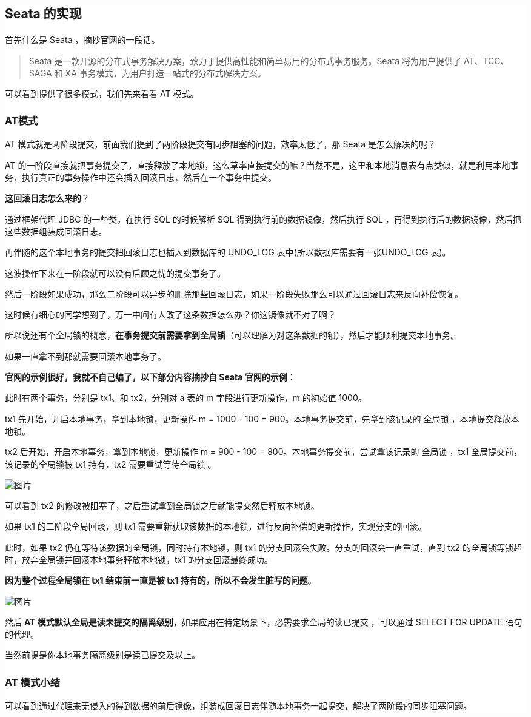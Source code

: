 ## Seata 的实现

首先什么是 Seata ，摘抄官网的一段话。

> Seata 是一款开源的分布式事务解决方案，致力于提供高性能和简单易用的分布式事务服务。Seata 将为用户提供了 AT、TCC、SAGA 和 XA 事务模式，为用户打造一站式的分布式解决方案。

可以看到提供了很多模式，我们先来看看 AT 模式。

### AT模式

AT 模式就是两阶段提交，前面我们提到了两阶段提交有同步阻塞的问题，效率太低了，那 Seata 是怎么解决的呢？

AT 的一阶段直接就把事务提交了，直接释放了本地锁，这么草率直接提交的嘛？当然不是，这里和本地消息表有点类似，就是利用本地事务，执行真正的事务操作中还会插入回滚日志，然后在一个事务中提交。

**这回滚日志怎么来的**？

通过框架代理 JDBC 的一些类，在执行 SQL 的时候解析 SQL 得到执行前的数据镜像，然后执行 SQL ，再得到执行后的数据镜像，然后把这些数据组装成回滚日志。

再伴随的这个本地事务的提交把回滚日志也插入到数据库的 UNDO_LOG 表中(所以数据库需要有一张UNDO_LOG 表)。

这波操作下来在一阶段就可以没有后顾之忧的提交事务了。

然后一阶段如果成功，那么二阶段可以异步的删除那些回滚日志，如果一阶段失败那么可以通过回滚日志来反向补偿恢复。

这时候有细心的同学想到了，万一中间有人改了这条数据怎么办？你这镜像就不对了啊？

所以说还有个全局锁的概念，**在事务提交前需要拿到全局锁**（可以理解为对这条数据的锁），然后才能顺利提交本地事务。

如果一直拿不到那就需要回滚本地事务了。

**官网的示例很好，我就不自己编了，以下部分内容摘抄自 Seata 官网的示例**：

此时有两个事务，分别是 tx1、和 tx2，分别对 a 表的 m 字段进行更新操作，m 的初始值 1000。

tx1 先开始，开启本地事务，拿到本地锁，更新操作 m = 1000 - 100 = 900。本地事务提交前，先拿到该记录的 全局锁 ，本地提交释放本地锁。

tx2 后开始，开启本地事务，拿到本地锁，更新操作 m = 900 - 100 = 800。本地事务提交前，尝试拿该记录的 全局锁 ，tx1 全局提交前，该记录的全局锁被 tx1 持有，tx2 需要重试等待全局锁 。

![图片](https://mmbiz.qpic.cn/mmbiz_png/azicia1hOY6QicvKPaUemcnLqMLVM9jGfV9xJoeFViaGmBEdbhdOa37A2GickFeKO8qS2ejHHfkbNlRt5TTd81fksPw/640?wx_fmt=png&tp=webp&wxfrom=5&wx_lazy=1&wx_co=1)

可以看到 tx2 的修改被阻塞了，之后重试拿到全局锁之后就能提交然后释放本地锁。

如果 tx1 的二阶段全局回滚，则 tx1 需要重新获取该数据的本地锁，进行反向补偿的更新操作，实现分支的回滚。

此时，如果 tx2 仍在等待该数据的全局锁，同时持有本地锁，则 tx1 的分支回滚会失败。分支的回滚会一直重试，直到 tx2 的全局锁等锁超时，放弃全局锁并回滚本地事务释放本地锁，tx1 的分支回滚最终成功。

**因为整个过程全局锁在 tx1 结束前一直是被 tx1 持有的，所以不会发生脏写的问题**。

![图片](https://mmbiz.qpic.cn/mmbiz_png/azicia1hOY6QicvKPaUemcnLqMLVM9jGfV9fD01HMFCl3H7iasibYCqyQDzCickBZyfichllhcQDGLclpr7qLhR5EWpyQ/640?wx_fmt=png&tp=webp&wxfrom=5&wx_lazy=1&wx_co=1)

然后 **AT 模式默认全局是读未提交的隔离级别**，如果应用在特定场景下，必需要求全局的读已提交 ，可以通过 SELECT FOR UPDATE 语句的代理。

当然前提是你本地事务隔离级别是读已提交及以上。

### AT 模式小结

可以看到通过代理来无侵入的得到数据的前后镜像，组装成回滚日志伴随本地事务一起提交，解决了两阶段的同步阻塞问题。
